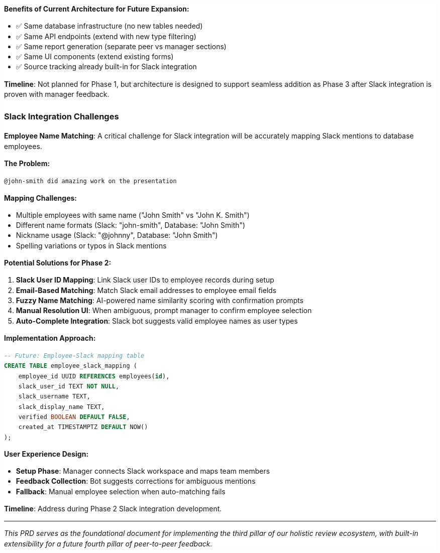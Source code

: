 **Benefits of Current Architecture for Future Expansion:**
- ✅ Same database infrastructure (no new tables needed)
- ✅ Same API endpoints (extend with new type filtering)
- ✅ Same report generation (separate peer vs manager sections)
- ✅ Same UI components (extend existing forms)
- ✅ Source tracking already built-in for Slack integration

**Timeline**: Not planned for Phase 1, but architecture is designed to support seamless addition as Phase 3 after Slack integration is proven with manager feedback.

### Slack Integration Challenges

**Employee Name Matching**: A critical challenge for Slack integration will be accurately mapping Slack mentions to database employees.

**The Problem:**
```slack
@john-smith did amazing work on the presentation
```
**Mapping Challenges:**
- Multiple employees with same name ("John Smith" vs "John K. Smith")
- Different name formats (Slack: "john-smith", Database: "John Smith")
- Nickname usage (Slack: "@johnny", Database: "John Smith")
- Spelling variations or typos in Slack mentions

**Potential Solutions for Phase 2:**
1. **Slack User ID Mapping**: Link Slack user IDs to employee records during setup
2. **Email-Based Matching**: Match Slack email addresses to employee email fields
3. **Fuzzy Name Matching**: AI-powered name similarity scoring with confirmation prompts
4. **Manual Resolution UI**: When ambiguous, prompt manager to confirm employee selection
5. **Auto-Complete Integration**: Slack bot suggests valid employee names as user types

**Implementation Approach:**
```sql
-- Future: Employee-Slack mapping table
CREATE TABLE employee_slack_mapping (
    employee_id UUID REFERENCES employees(id),
    slack_user_id TEXT NOT NULL,
    slack_username TEXT,
    slack_display_name TEXT,
    verified BOOLEAN DEFAULT FALSE,
    created_at TIMESTAMPTZ DEFAULT NOW()
);
```

**User Experience Design:**
- **Setup Phase**: Manager connects Slack workspace and maps team members
- **Feedback Collection**: Bot suggests corrections for ambiguous mentions
- **Fallback**: Manual employee selection when auto-matching fails

**Timeline**: Address during Phase 2 Slack integration development.

---

*This PRD serves as the foundational document for implementing the third pillar of our holistic review ecosystem, with built-in extensibility for a future fourth pillar of peer-to-peer feedback.* 